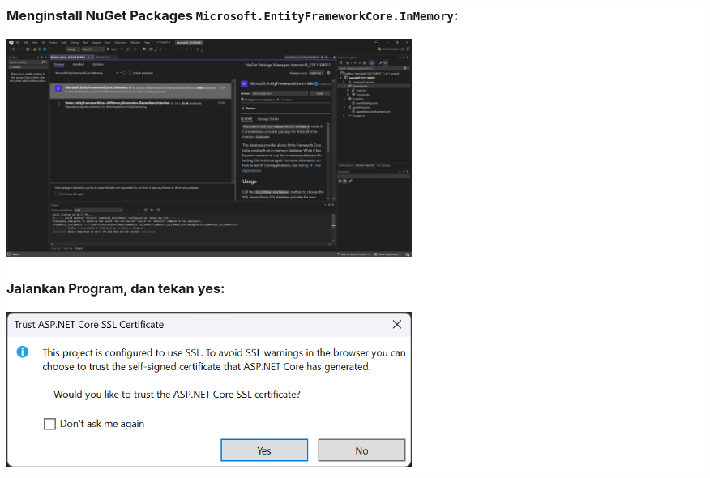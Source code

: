 ### Menginstall NuGet Packages `Microsoft.EntityFrameworkCore.InMemory`:
<img src="img/TP/TP6.png" width="500px">

### Jalankan Program, dan tekan yes:
<img src="img/TP/TP7.png" width="500px">